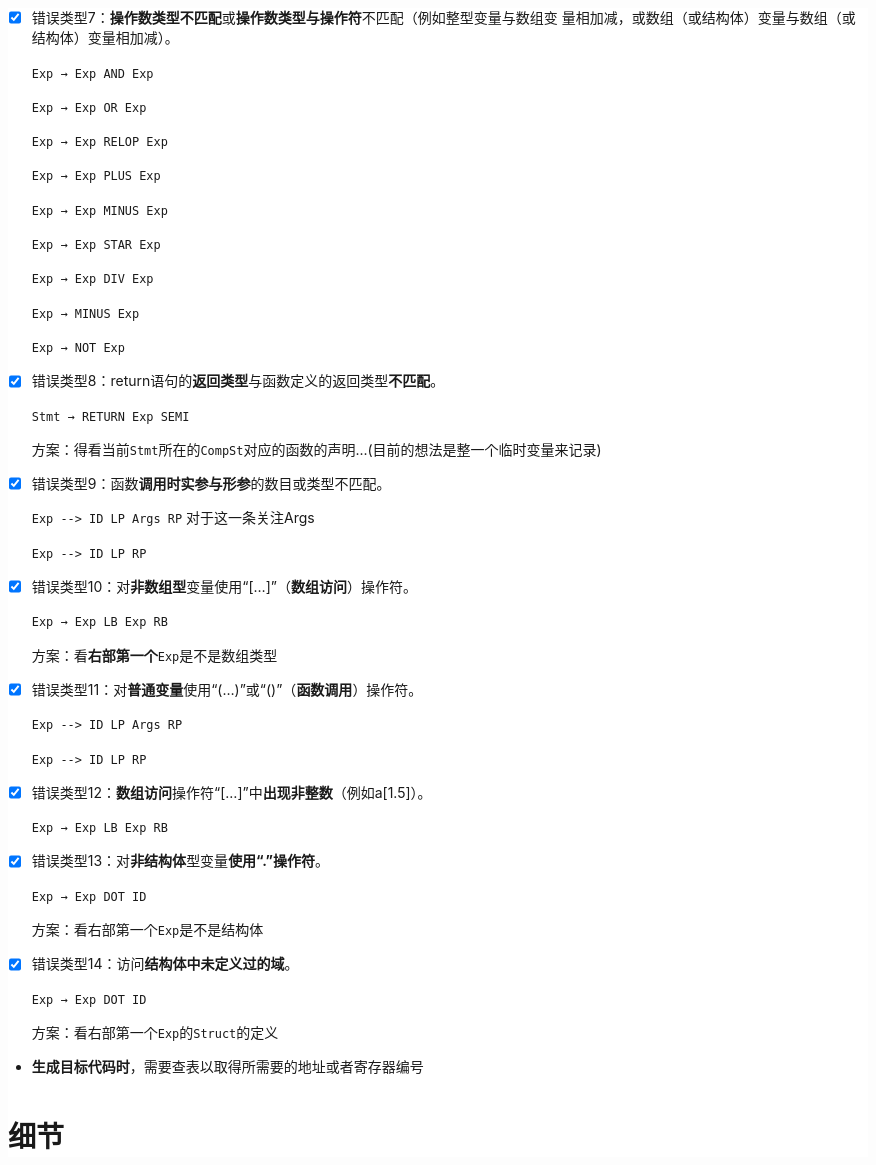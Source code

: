   - [x] 错误类型7：**操作数类型不匹配**或**操作数类型与操作符**不匹配（例如整型变量与数组变 量相加减，或数组（或结构体）变量与数组（或结构体）变量相加减）。

    `Exp → Exp AND Exp`

    `Exp → Exp OR Exp`

    `Exp → Exp RELOP Exp`

    `Exp → Exp PLUS Exp`

    `Exp → Exp MINUS Exp`

    `Exp → Exp STAR Exp`

    `Exp → Exp DIV Exp`

    `Exp → MINUS Exp`

    `Exp → NOT Exp`

  - [x] 错误类型8：return语句的**返回类型**与函数定义的返回类型**不匹配**。

    `Stmt → RETURN Exp SEMI`

    方案：得看当前`Stmt`所在的`CompSt`对应的函数的声明...(目前的想法是整一个临时变量来记录)

  - [x] 错误类型9：函数**调用时实参与形参**的数目或类型不匹配。

    `Exp --> ID LP Args RP` 对于这一条关注Args

    `Exp --> ID LP RP`

  - [x] 错误类型10：对**非数组型**变量使用“[…]”（**数组访问**）操作符。

    `Exp → Exp LB Exp RB`

    方案：看**右部第一个**`Exp`是不是数组类型

  - [x] 错误类型11：对**普通变量**使用“(…)”或“()”（**函数调用**）操作符。

    `Exp --> ID LP Args RP`

    `Exp --> ID LP RP`

  - [x] 错误类型12：**数组访问**操作符“[…]”中**出现非整数**（例如a[1.5]）。

    `Exp → Exp LB Exp RB`

  - [x] 错误类型13：对**非结构体**型变量**使用“.”操作符**。

    `Exp → Exp DOT ID`

    方案：看右部第一个`Exp`是不是结构体

  - [x] 错误类型14：访问**结构体中未定义过的域**。

    `Exp → Exp DOT ID`

    方案：看右部第一个`Exp`的`Struct`的定义

- **生成目标代码时**，需要查表以取得所需要的地址或者寄存器编号

# 细节
